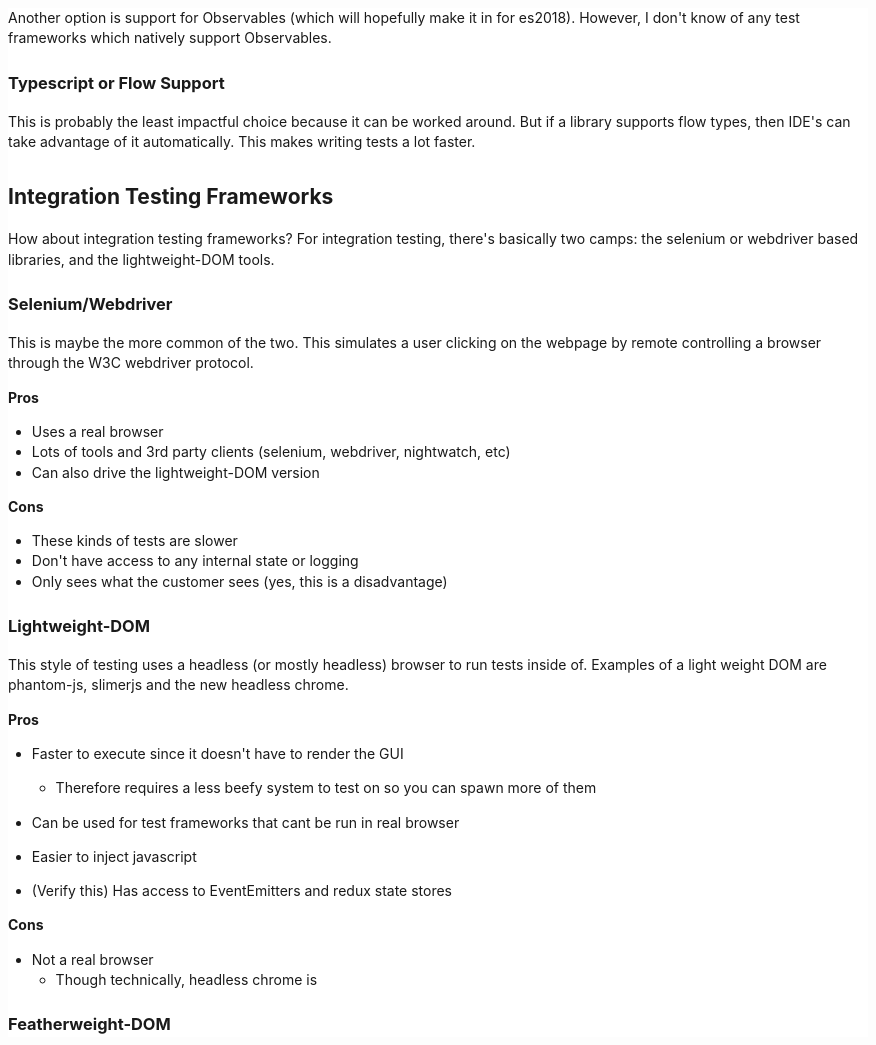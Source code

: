 Another option is support for Observables (which will hopefully make it in for es2018). However, I don't know of any
test frameworks which natively support Observables.

### Typescript or Flow Support

This is probably the least impactful choice because it can be worked around.  But if a library supports flow
types, then IDE's can take advantage of it automatically.  This makes writing tests a lot faster.

## Integration Testing Frameworks

How about integration testing frameworks?  For integration testing, there's basically two camps:  the selenium
or webdriver based libraries, and the lightweight-DOM tools.

### Selenium/Webdriver

This is maybe the more common of the two.  This simulates a user clicking on the webpage by remote controlling
a browser through the W3C webdriver protocol.

**Pros**

- Uses a real browser
- Lots of tools and 3rd party clients (selenium, webdriver, nightwatch, etc)
- Can also drive the lightweight-DOM version

**Cons**

- These kinds of tests are slower
- Don't have access to any internal state or logging
- Only sees what the customer sees (yes, this is a disadvantage)

### Lightweight-DOM

This style of testing uses a headless (or mostly headless) browser to run tests inside of.  Examples of a light
weight DOM are phantom-js, slimerjs and the new headless chrome.

**Pros**

- Faster to execute since it doesn't have to render the GUI

  - Therefore requires a less beefy system to test on so you can spawn more of them

- Can be used for test frameworks that cant be run in real browser
- Easier to inject javascript
- (Verify this) Has access to EventEmitters and redux state stores

**Cons**

- Not a real browser
  - Though technically, headless chrome is

### Featherweight-DOM
